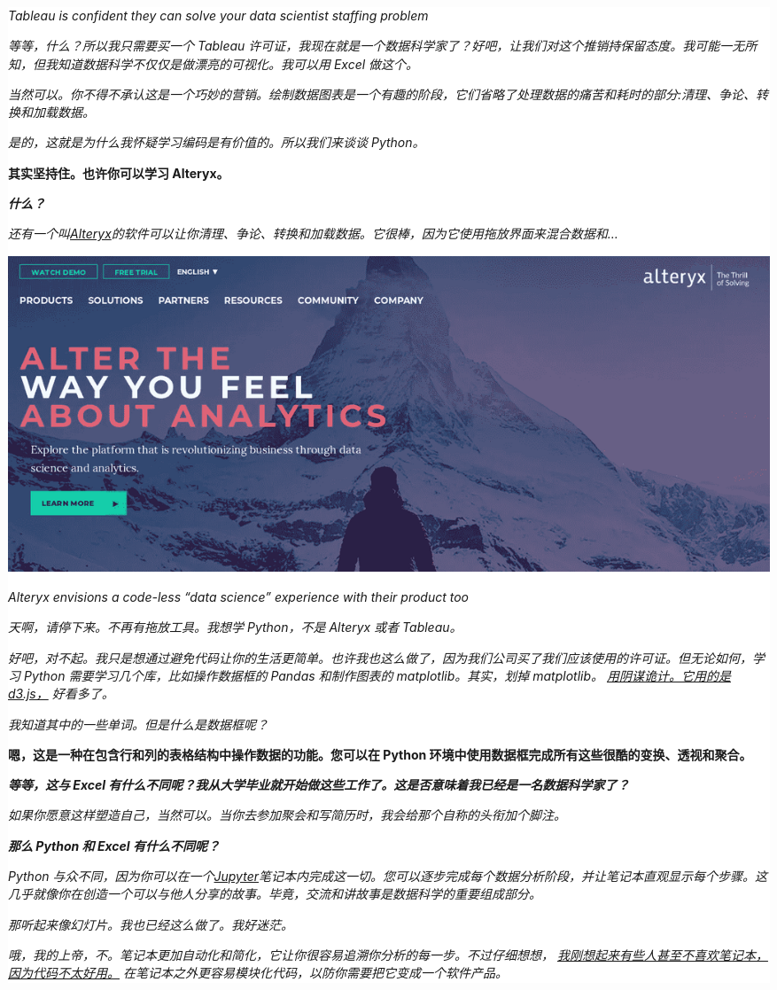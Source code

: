 *Tableau is confident they can solve your data scientist staffing problem*

*等等，什么？所以我只需要买一个 Tableau 许可证，我现在就是一个数据科学家了？好吧，让我们对这个推销持保留态度。我可能一无所知，但我知道数据科学不仅仅是做漂亮的可视化。我可以用 Excel 做这个。*

*当然可以。你不得不承认这是一个巧妙的营销。绘制数据图表是一个有趣的阶段，它们省略了处理数据的痛苦和耗时的部分:清理、争论、转换和加载数据。*

*是的，这就是为什么我怀疑学习编码是有价值的。所以我们来谈谈 Python。*

**其实坚持住。也许你可以学习 Alteryx。**

***什么？***

**还有一个叫*[*Alteryx*](https://www.alteryx.com/)*的软件可以让你清理、争论、转换和加载数据。它很棒，因为它使用拖放界面来混合数据和…**

*![](img/9ba1ca89694af89b7d4fba5efb123716.png)*

*Alteryx envisions a code-less “data science” experience with their product too*

*天啊，请停下来。不再有拖放工具。我想学 Python，不是 Alteryx 或者 Tableau。*

*好吧，对不起。我只是想通过避免代码让你的生活更简单。也许我也这么做了，因为我们公司买了我们应该使用的许可证。但无论如何，学习 Python 需要学习几个库，比如操作数据框的 Pandas 和制作图表的 matplotlib。其实，划掉 matplotlib。 [*用阴谋诡计。它用的是 d3.js，*](https://towardsdatascience.com/the-next-level-of-data-visualization-in-python-dd6e99039d5e) *好看多了。**

*我知道其中的一些单词。但是什么是数据框呢？*

**嗯，这是一种在包含行和列的表格结构中操作数据的功能。您可以在 Python 环境中使用数据框完成所有这些很酷的变换、透视和聚合。**

***等等，这与 Excel 有什么不同呢？我从大学毕业就开始做这些工作了。这是否意味着我已经是一名数据科学家了？***

*如果你愿意这样塑造自己，当然可以。当你去参加聚会和写简历时，我会给那个自称的头衔加个脚注。*

***那么 Python 和 Excel 有什么不同呢？***

**Python 与众不同，因为你可以在一个*[*Jupyter*](https://jupyter.org/)*笔记本内完成这一切。您可以逐步完成每个数据分析阶段，并让笔记本直观显示每个步骤。这几乎就像你在创造一个可以与他人分享的故事。毕竟，交流和讲故事是数据科学的重要组成部分。**

*那听起来像幻灯片。我也已经这么做了。我好迷茫。*

*哦，我的上帝，不。笔记本更加自动化和简化，它让你很容易追溯你分析的每一步。不过仔细想想， [*我刚想起来有些人甚至不喜欢笔记本，因为代码不太好用。*](https://www.youtube.com/watch?v=7jiPeIFXb6U) *在笔记本之外更容易模块化代码，以防你需要把它变成一个软件产品。**
